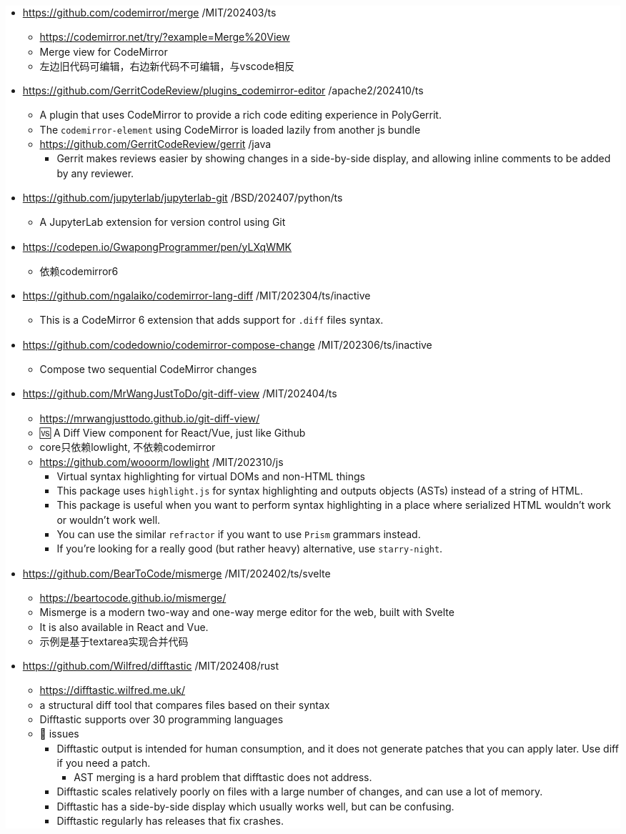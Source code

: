- https://github.com/codemirror/merge /MIT/202403/ts
  - https://codemirror.net/try/?example=Merge%20View
  - Merge view for CodeMirror
  - 左边旧代码可编辑，右边新代码不可编辑，与vscode相反

- https://github.com/GerritCodeReview/plugins_codemirror-editor /apache2/202410/ts
  - A plugin that uses CodeMirror to provide a rich code editing experience in PolyGerrit.
  - The `codemirror-element` using CodeMirror is loaded lazily from another js bundle
  - https://github.com/GerritCodeReview/gerrit /java
    - Gerrit makes reviews easier by showing changes in a side-by-side display, and allowing inline comments to be added by any reviewer.

- https://github.com/jupyterlab/jupyterlab-git /BSD/202407/python/ts
  - A JupyterLab extension for version control using Git

- https://codepen.io/GwapongProgrammer/pen/yLXqWMK
  - 依赖codemirror6

- https://github.com/ngalaiko/codemirror-lang-diff /MIT/202304/ts/inactive
  - This is a CodeMirror 6 extension that adds support for `.diff` files syntax.

- https://github.com/codedownio/codemirror-compose-change /MIT/202306/ts/inactive
  - Compose two sequential CodeMirror changes

- https://github.com/MrWangJustToDo/git-diff-view /MIT/202404/ts
  - https://mrwangjusttodo.github.io/git-diff-view/
  - 🆚️ A Diff View component for React/Vue, just like Github
  - core只依赖lowlight, 不依赖codemirror
  - https://github.com/wooorm/lowlight /MIT/202310/js
    - Virtual syntax highlighting for virtual DOMs and non-HTML things
    - This package uses `highlight.js` for syntax highlighting and outputs objects (ASTs) instead of a string of HTML.
    - This package is useful when you want to perform syntax highlighting in a place where serialized HTML wouldn’t work or wouldn’t work well. 
    - You can use the similar `refractor` if you want to use `Prism` grammars instead. 
    - If you’re looking for a really good (but rather heavy) alternative, use `starry-night`.

- https://github.com/BearToCode/mismerge /MIT/202402/ts/svelte
  - https://beartocode.github.io/mismerge/
  - Mismerge is a modern two-way and one-way merge editor for the web, built with Svelte
  - It is also available in React and Vue.
  - 示例是基于textarea实现合并代码

- https://github.com/Wilfred/difftastic /MIT/202408/rust
  - https://difftastic.wilfred.me.uk/
  - a structural diff tool that compares files based on their syntax
  - Difftastic supports over 30 programming languages
  - 🐛 issues
    - Difftastic output is intended for human consumption, and it does not generate patches that you can apply later. Use diff if you need a patch.
      - AST merging is a hard problem that difftastic does not address.
    - Difftastic scales relatively poorly on files with a large number of changes, and can use a lot of memory.
    - Difftastic has a side-by-side display which usually works well, but can be confusing.
    - Difftastic regularly has releases that fix crashes.
